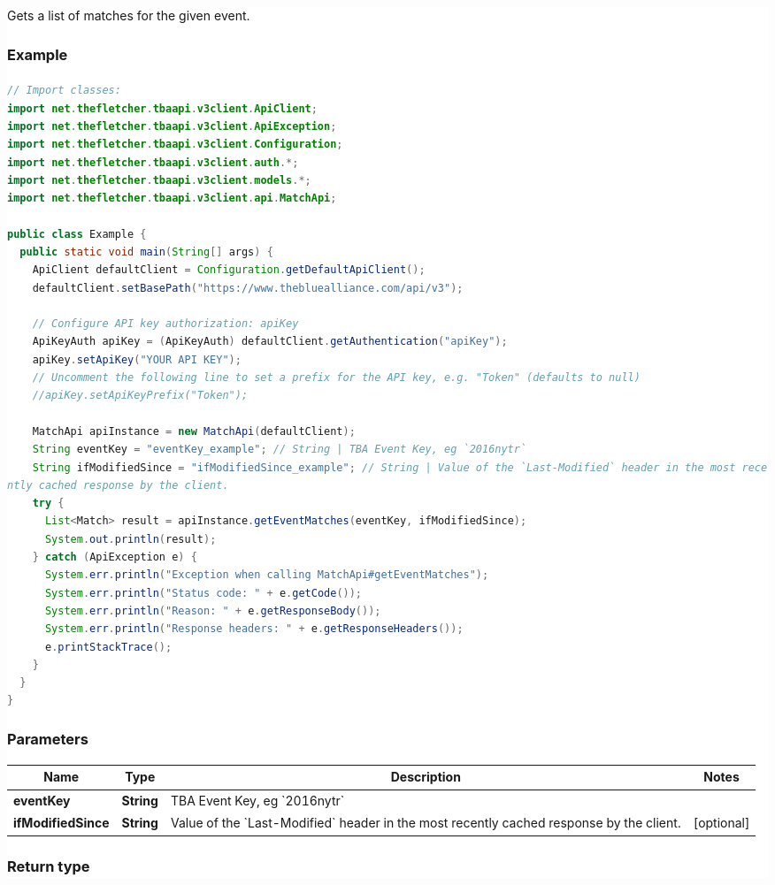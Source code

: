 

Gets a list of matches for the given event.

### Example
```java
// Import classes:
import net.thefletcher.tbaapi.v3client.ApiClient;
import net.thefletcher.tbaapi.v3client.ApiException;
import net.thefletcher.tbaapi.v3client.Configuration;
import net.thefletcher.tbaapi.v3client.auth.*;
import net.thefletcher.tbaapi.v3client.models.*;
import net.thefletcher.tbaapi.v3client.api.MatchApi;

public class Example {
  public static void main(String[] args) {
    ApiClient defaultClient = Configuration.getDefaultApiClient();
    defaultClient.setBasePath("https://www.thebluealliance.com/api/v3");
    
    // Configure API key authorization: apiKey
    ApiKeyAuth apiKey = (ApiKeyAuth) defaultClient.getAuthentication("apiKey");
    apiKey.setApiKey("YOUR API KEY");
    // Uncomment the following line to set a prefix for the API key, e.g. "Token" (defaults to null)
    //apiKey.setApiKeyPrefix("Token");

    MatchApi apiInstance = new MatchApi(defaultClient);
    String eventKey = "eventKey_example"; // String | TBA Event Key, eg `2016nytr`
    String ifModifiedSince = "ifModifiedSince_example"; // String | Value of the `Last-Modified` header in the most recently cached response by the client.
    try {
      List<Match> result = apiInstance.getEventMatches(eventKey, ifModifiedSince);
      System.out.println(result);
    } catch (ApiException e) {
      System.err.println("Exception when calling MatchApi#getEventMatches");
      System.err.println("Status code: " + e.getCode());
      System.err.println("Reason: " + e.getResponseBody());
      System.err.println("Response headers: " + e.getResponseHeaders());
      e.printStackTrace();
    }
  }
}
```

### Parameters

Name | Type | Description  | Notes
------------- | ------------- | ------------- | -------------
 **eventKey** | **String**| TBA Event Key, eg &#x60;2016nytr&#x60; |
 **ifModifiedSince** | **String**| Value of the &#x60;Last-Modified&#x60; header in the most recently cached response by the client. | [optional]

### Return type
